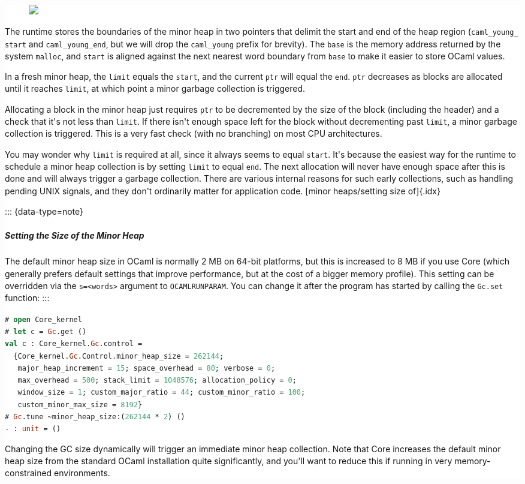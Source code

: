 <figure style="float: 0">
  <img src="images/gc/minor_heap.png"/>
</figure>


The runtime stores the boundaries of the minor heap in two pointers that
delimit the start and end of the heap region (`caml_young_start` and
`caml_young_end`, but we will drop the `caml_young` prefix for brevity). The
`base` is the memory address returned by the system `malloc`, and `start` is
aligned against the next nearest word boundary from `base` to make it easier
to store OCaml values.

In a fresh minor heap, the `limit` equals the `start`, and the current
`ptr` will equal the `end`. `ptr` decreases as blocks are allocated until it
reaches `limit`, at which point a minor garbage collection is triggered.

Allocating a block in the minor heap just requires `ptr` to be decremented by
the size of the block (including the header) and a check that it's not less
than `limit`. If there isn't enough space left for the block without
decrementing past `limit`, a minor garbage collection is triggered. This is a
very fast check (with no branching) on most CPU architectures.

You may wonder why `limit` is required at all, since it always seems to equal
`start`. It's because the easiest way for the runtime to schedule a minor
heap collection is by setting `limit` to equal `end`. The next allocation
will never have enough space after this is done and will always trigger a
garbage collection. There are various internal reasons for such early
collections, such as handling pending UNIX signals, and they don't ordinarily
matter for application code. [minor heaps/setting size of]{.idx}

::: {data-type=note}
##### Setting the Size of the Minor Heap

The default minor heap size in OCaml is normally 2 MB on 64-bit platforms,
but this is increased to 8 MB if you use Core (which generally prefers
default settings that improve performance, but at the cost of a bigger memory
profile). This setting can be overridden via the `s=<words>` argument to
`OCAMLRUNPARAM`. You can change it after the program has started by calling
the `Gc.set` function:
:::

```ocaml env=tune
# open Core_kernel
# let c = Gc.get ()
val c : Core_kernel.Gc.control =
  {Core_kernel.Gc.Control.minor_heap_size = 262144;
   major_heap_increment = 15; space_overhead = 80; verbose = 0;
   max_overhead = 500; stack_limit = 1048576; allocation_policy = 0;
   window_size = 1; custom_major_ratio = 44; custom_minor_ratio = 100;
   custom_minor_max_size = 8192}
# Gc.tune ~minor_heap_size:(262144 * 2) ()
- : unit = ()
```

Changing the GC size dynamically will trigger an immediate minor heap
collection. Note that Core increases the default minor heap size from the
standard OCaml installation quite significantly, and you'll want to reduce
this if running in very memory-constrained environments.
